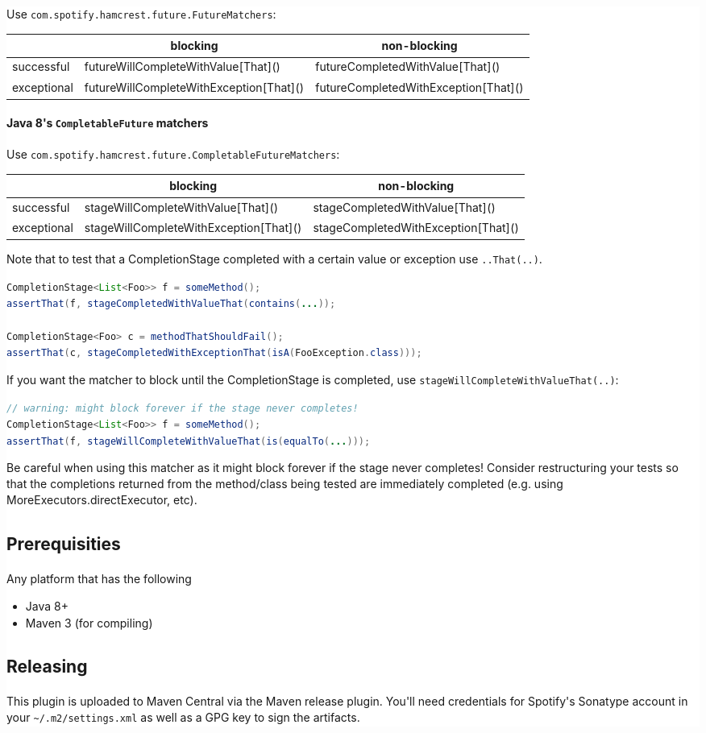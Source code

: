 Use `com.spotify.hamcrest.future.FutureMatchers`:

|             | blocking                                | non-blocking |
| ----------- | --------------------------------------- | ------------ |
| successful  | futureWillCompleteWithValue\[That]()     | futureCompletedWithValue\[That]() |
| exceptional | futureWillCompleteWithException\[That]() | futureCompletedWithException\[That]() |

#### Java 8's `CompletableFuture` matchers

Use `com.spotify.hamcrest.future.CompletableFutureMatchers`:

|             | blocking                               | non-blocking |
| ----------- | -------------------------------------- | ------------ |
| successful  | stageWillCompleteWithValue\[That]()     | stageCompletedWithValue\[That]() |
| exceptional | stageWillCompleteWithException\[That]() | stageCompletedWithException\[That]() |

Note that to test that a CompletionStage completed with a certain
value or exception use `..That(..)`.

```java
CompletionStage<List<Foo>> f = someMethod();
assertThat(f, stageCompletedWithValueThat(contains(...));

CompletionStage<Foo> c = methodThatShouldFail();
assertThat(c, stageCompletedWithExceptionThat(isA(FooException.class)));
```

If you want the matcher to block until the CompletionStage is
completed, use `stageWillCompleteWithValueThat(..)`:

```java
// warning: might block forever if the stage never completes!
CompletionStage<List<Foo>> f = someMethod();
assertThat(f, stageWillCompleteWithValueThat(is(equalTo(...)));
```

Be careful when using this matcher as it might block forever if the
stage never completes! Consider restructuring your tests so that the
completions returned from the method/class being tested are
immediately completed (e.g. using MoreExecutors.directExecutor, etc).


## Prerequisities

Any platform that has the following

* Java 8+
* Maven 3 (for compiling)


## Releasing

This plugin is uploaded to Maven Central via the Maven release plugin. You'll need
credentials for Spotify's Sonatype account in your `~/.m2/settings.xml` as well as a GPG key to
sign the artifacts.
